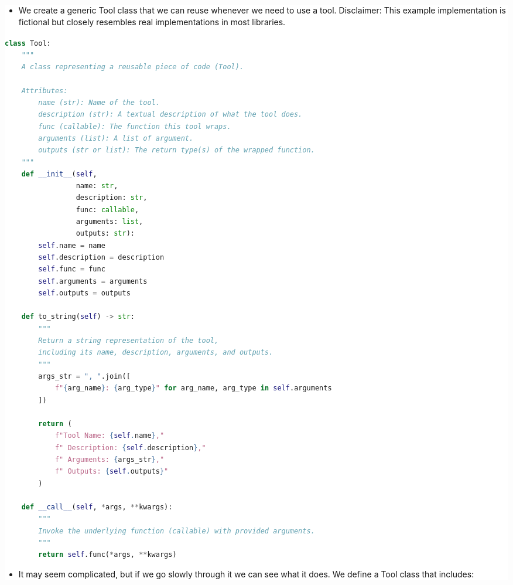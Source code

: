 - We create a generic Tool class that we can reuse whenever we need to use a tool. Disclaimer: This example implementation is fictional but closely resembles real implementations in most libraries.

```python
class Tool:
    """
    A class representing a reusable piece of code (Tool).

    Attributes:
        name (str): Name of the tool.
        description (str): A textual description of what the tool does.
        func (callable): The function this tool wraps.
        arguments (list): A list of argument.
        outputs (str or list): The return type(s) of the wrapped function.
    """
    def __init__(self,
                 name: str,
                 description: str,
                 func: callable,
                 arguments: list,
                 outputs: str):
        self.name = name
        self.description = description
        self.func = func
        self.arguments = arguments
        self.outputs = outputs

    def to_string(self) -> str:
        """
        Return a string representation of the tool,
        including its name, description, arguments, and outputs.
        """
        args_str = ", ".join([
            f"{arg_name}: {arg_type}" for arg_name, arg_type in self.arguments
        ])

        return (
            f"Tool Name: {self.name},"
            f" Description: {self.description},"
            f" Arguments: {args_str},"
            f" Outputs: {self.outputs}"
        )

    def __call__(self, *args, **kwargs):
        """
        Invoke the underlying function (callable) with provided arguments.
        """
        return self.func(*args, **kwargs)
```

- It may seem complicated, but if we go slowly through it we can see what it does. We define a Tool class that includes:
